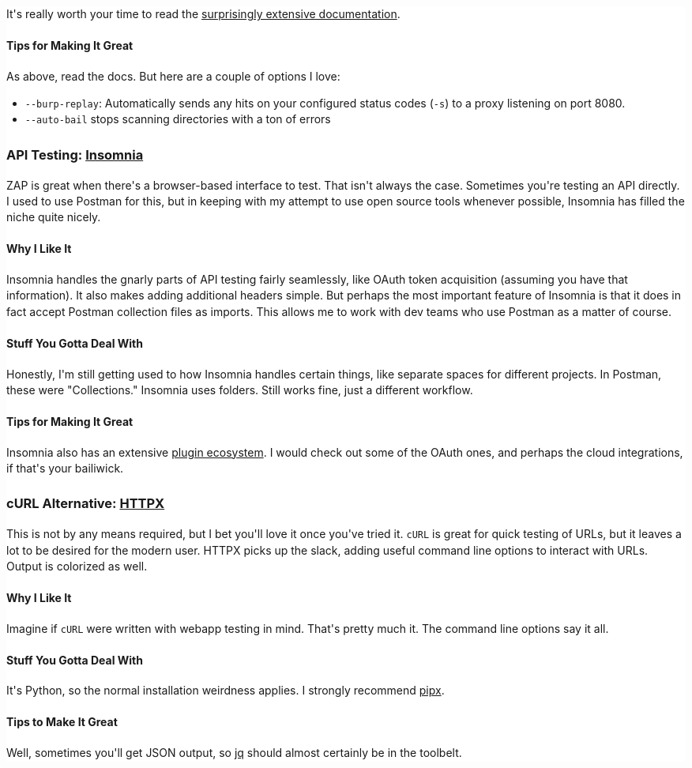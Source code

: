 It's really worth your time to read the [surprisingly extensive documentation](https://epi052.github.io/feroxbuster-docs/docs/).

#### Tips for Making It Great

As above, read the docs. But here are a couple of options I love:

* `--burp-replay`: Automatically sends any hits on your configured status codes (`-s`) to a proxy listening on port 8080.
* `--auto-bail` stops scanning directories with a ton of errors


### API Testing: [Insomnia](https://insomnia.rest)

ZAP is great when there's a browser-based interface to test. That isn't always the case. Sometimes you're testing an API directly. I used to use Postman for this, but in keeping with my attempt to use open source tools whenever possible, Insomnia has filled the niche quite nicely.

#### Why I Like It

Insomnia handles the gnarly parts of API testing fairly seamlessly, like OAuth token acquisition (assuming you have that information). It also makes adding additional headers simple. But perhaps the most important feature of Insomnia is that it does in fact accept Postman collection files as imports. This allows me to work with dev teams who use Postman as a matter of course. 

#### Stuff You Gotta Deal With

Honestly, I'm still getting used to how Insomnia handles certain things, like separate spaces for different projects. In Postman, these were "Collections." Insomnia uses folders. Still works fine, just a different workflow.

#### Tips for Making It Great

Insomnia also has an extensive [plugin ecosystem](https://insomnia.rest/plugins). I would check out some of the OAuth ones, and perhaps the cloud integrations, if that's your bailiwick. 

### cURL Alternative: [HTTPX](https://www.python-httpx.org)

This is not by any means required, but I bet you'll love it once you've tried it. `cURL` is great for quick testing of URLs, but it leaves a lot to be desired for the modern user. HTTPX picks up the slack, adding useful command line options to interact with URLs. Output is colorized as well.

#### Why I Like It

Imagine if `cURL` were written with webapp testing in mind. That's pretty much it. The command line options say it all.

#### Stuff You Gotta Deal With

It's Python, so the normal installation weirdness applies. I strongly recommend [pipx](https://pypi.org/project/pipx/).

#### Tips to Make It Great

Well, sometimes you'll get JSON output, so [jq](https://stedolan.github.io/jq/) should almost certainly be in the toolbelt.

